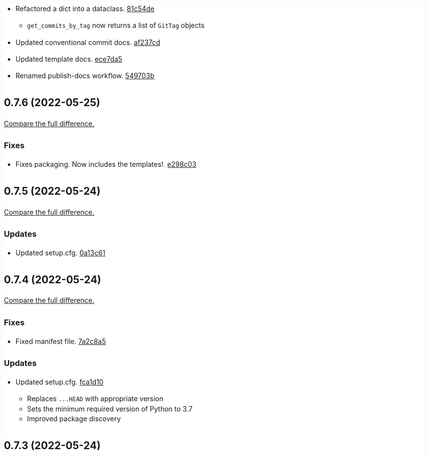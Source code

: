 - Refactored a dict into a dataclass. [81c54de](https://github.com/callowayproject/generate-changelog/commit/81c54ded6268dc0610e216670074bcf462153b6b)

  - `get_commits_by_tag` now returns a list of `GitTag` objects

- Updated conventional commit docs. [af237cd](https://github.com/callowayproject/generate-changelog/commit/af237cd089ecdf1bf42faa81078fa4d47d97af59)

- Updated template docs. [ece7da5](https://github.com/callowayproject/generate-changelog/commit/ece7da5f8e5c4e7a60d7bcd5c45b83125a87979a)

- Renamed publish-docs workflow. [549703b](https://github.com/callowayproject/generate-changelog/commit/549703bdf81fa18762c8cf80af1637da48a63f6a)

## 0.7.6 (2022-05-25)

[Compare the full difference.](https://github.com/callowayproject/generate-changelog/compare/0.7.5...0.7.6)

### Fixes

- Fixes packaging. Now includes the templates!. [e298c03](https://github.com/callowayproject/generate-changelog/commit/e298c03d685a48266c7562efb912244295fec168)

## 0.7.5 (2022-05-24)

[Compare the full difference.](https://github.com/callowayproject/generate-changelog/compare/0.7.4...0.7.5)

### Updates

- Updated setup.cfg. [0a13c61](https://github.com/callowayproject/generate-changelog/commit/0a13c614d37d37ffee5b3da01baa8a9e92b2f4b5)

## 0.7.4 (2022-05-24)

[Compare the full difference.](https://github.com/callowayproject/generate-changelog/compare/0.7.3...0.7.4)

### Fixes

- Fixed manifest file. [7a2c8a5](https://github.com/callowayproject/generate-changelog/commit/7a2c8a582586b23664db76480e609e457dc5e11d)

### Updates

- Updated setup.cfg. [fca1d10](https://github.com/callowayproject/generate-changelog/commit/fca1d101392991e11b9dff851d45369083a990fc)

  - Replaces `...HEAD` with appropriate version
  - Sets the minimum required version of Python to 3.7
  - Improved package discovery

## 0.7.3 (2022-05-24)
